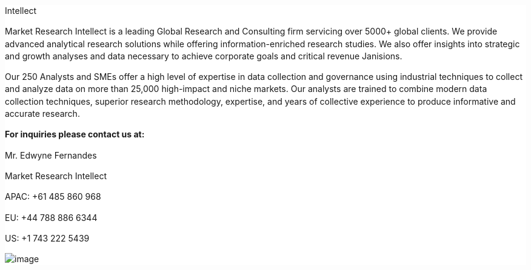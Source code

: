 Intellect</span></strong></p><p><span class="">Market Research Intellect is a leading Global Research and Consulting firm servicing over 5000+ global clients. We provide advanced analytical research solutions while offering information-enriched research studies.&nbsp;</span>We also offer insights into strategic and growth analyses and data necessary to achieve corporate goals and critical revenue Janisions.</p><p><span class="">Our 250 Analysts and SMEs offer a high level of expertise in data collection and governance using industrial techniques to collect and analyze data on more than 25,000 high-impact and niche markets. Our analysts are trained to combine modern data collection techniques, superior research methodology, expertise, and years of collective experience to produce informative and accurate research.</span></p><p><strong>For inquiries please contact us at:</strong></p><p>Mr. Edwyne Fernandes</p><p>Market Research Intellect</p><p>APAC: +61 485 860 968</p><p>EU: +44 788 886 6344</p><p>US: +1 743 222 5439</p>
![image](https://github.com/user-attachments/assets/1cab9e16-732f-409f-981f-9f3caa8aaac4)
